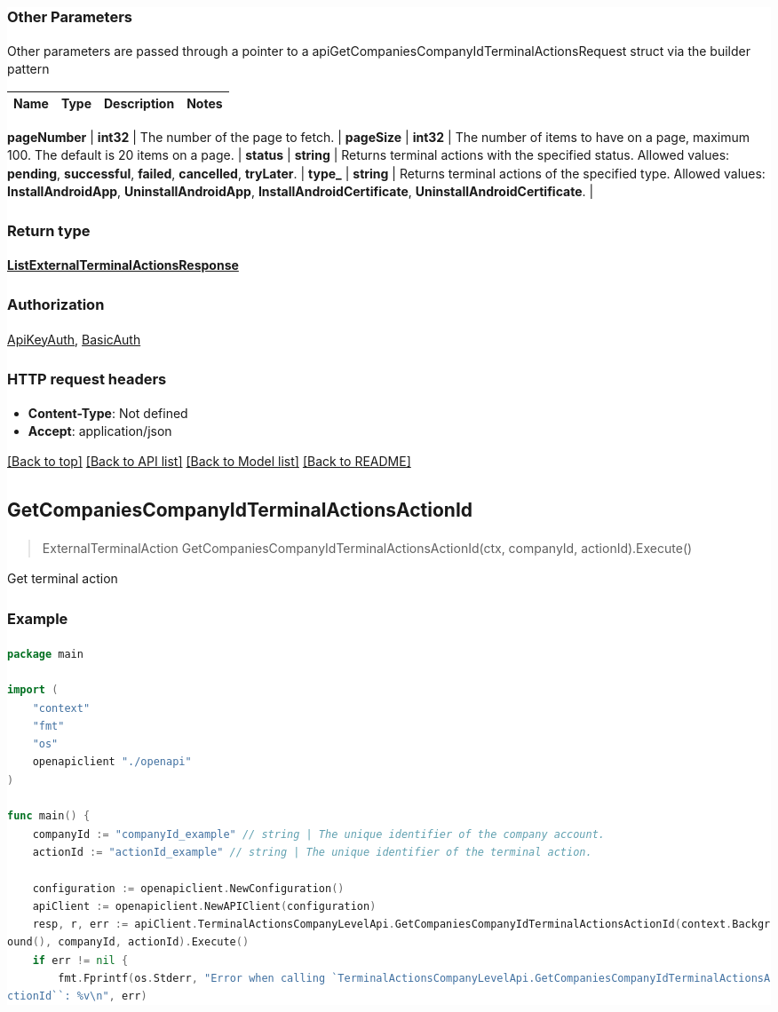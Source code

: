 ### Other Parameters

Other parameters are passed through a pointer to a apiGetCompaniesCompanyIdTerminalActionsRequest struct via the builder pattern


Name | Type | Description  | Notes
------------- | ------------- | ------------- | -------------

 **pageNumber** | **int32** | The number of the page to fetch. | 
 **pageSize** | **int32** | The number of items to have on a page, maximum 100. The default is 20 items on a page. | 
 **status** | **string** | Returns terminal actions with the specified status.  Allowed values: **pending**, **successful**, **failed**, **cancelled**, **tryLater**. | 
 **type_** | **string** | Returns terminal actions of the specified type.  Allowed values: **InstallAndroidApp**, **UninstallAndroidApp**, **InstallAndroidCertificate**, **UninstallAndroidCertificate**. | 

### Return type

[**ListExternalTerminalActionsResponse**](ListExternalTerminalActionsResponse.md)

### Authorization

[ApiKeyAuth](../README.md#ApiKeyAuth), [BasicAuth](../README.md#BasicAuth)

### HTTP request headers

- **Content-Type**: Not defined
- **Accept**: application/json

[[Back to top]](#) [[Back to API list]](../README.md#documentation-for-api-endpoints)
[[Back to Model list]](../README.md#documentation-for-models)
[[Back to README]](../README.md)


## GetCompaniesCompanyIdTerminalActionsActionId

> ExternalTerminalAction GetCompaniesCompanyIdTerminalActionsActionId(ctx, companyId, actionId).Execute()

Get terminal action



### Example

```go
package main

import (
    "context"
    "fmt"
    "os"
    openapiclient "./openapi"
)

func main() {
    companyId := "companyId_example" // string | The unique identifier of the company account.
    actionId := "actionId_example" // string | The unique identifier of the terminal action.

    configuration := openapiclient.NewConfiguration()
    apiClient := openapiclient.NewAPIClient(configuration)
    resp, r, err := apiClient.TerminalActionsCompanyLevelApi.GetCompaniesCompanyIdTerminalActionsActionId(context.Background(), companyId, actionId).Execute()
    if err != nil {
        fmt.Fprintf(os.Stderr, "Error when calling `TerminalActionsCompanyLevelApi.GetCompaniesCompanyIdTerminalActionsActionId``: %v\n", err)
```